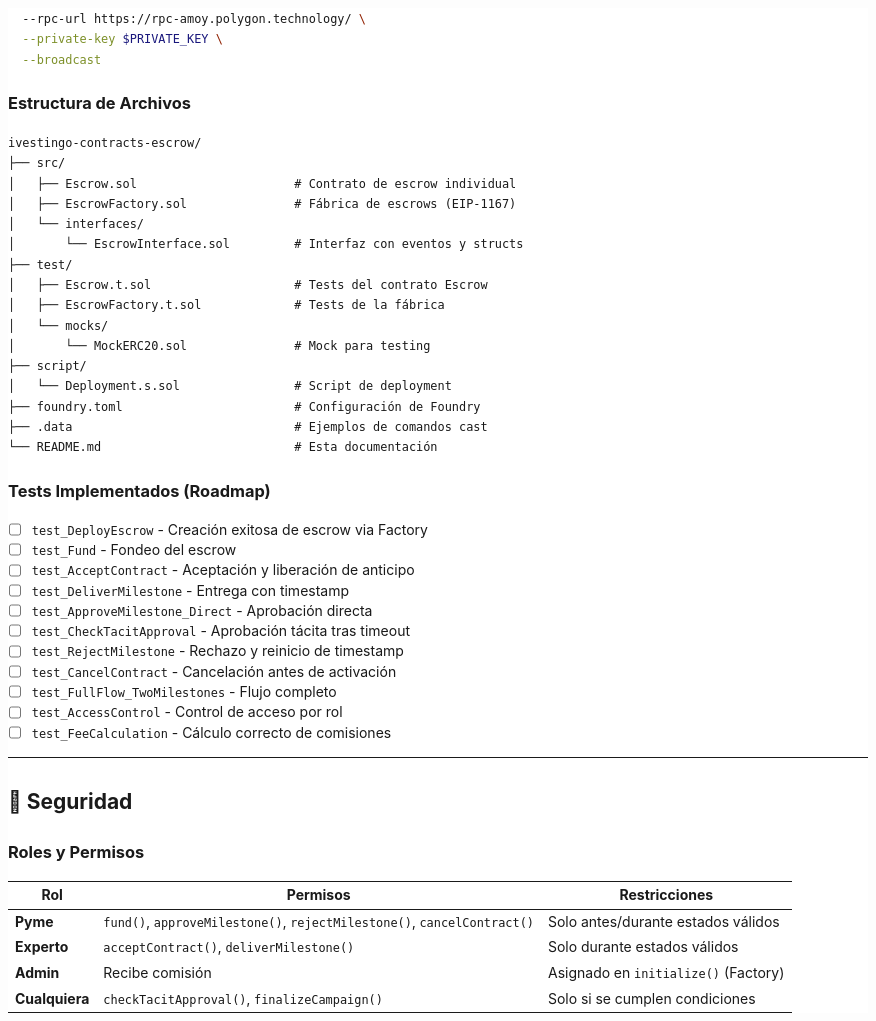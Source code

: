 ```bash
  --rpc-url https://rpc-amoy.polygon.technology/ \
  --private-key $PRIVATE_KEY \
  --broadcast
```

### Estructura de Archivos

```
ivestingo-contracts-escrow/
├── src/
│   ├── Escrow.sol                      # Contrato de escrow individual
│   ├── EscrowFactory.sol               # Fábrica de escrows (EIP-1167)
│   └── interfaces/
│       └── EscrowInterface.sol         # Interfaz con eventos y structs
├── test/
│   ├── Escrow.t.sol                    # Tests del contrato Escrow
│   ├── EscrowFactory.t.sol             # Tests de la fábrica
│   └── mocks/
│       └── MockERC20.sol               # Mock para testing
├── script/
│   └── Deployment.s.sol                # Script de deployment
├── foundry.toml                        # Configuración de Foundry
├── .data                               # Ejemplos de comandos cast
└── README.md                           # Esta documentación
```

### Tests Implementados (Roadmap)

- [ ] `test_DeployEscrow` - Creación exitosa de escrow via Factory
- [ ] `test_Fund` - Fondeo del escrow
- [ ] `test_AcceptContract` - Aceptación y liberación de anticipo
- [ ] `test_DeliverMilestone` - Entrega con timestamp
- [ ] `test_ApproveMilestone_Direct` - Aprobación directa
- [ ] `test_CheckTacitApproval` - Aprobación tácita tras timeout
- [ ] `test_RejectMilestone` - Rechazo y reinicio de timestamp
- [ ] `test_CancelContract` - Cancelación antes de activación
- [ ] `test_FullFlow_TwoMilestones` - Flujo completo
- [ ] `test_AccessControl` - Control de acceso por rol
- [ ] `test_FeeCalculation` - Cálculo correcto de comisiones

---

## 🔐 Seguridad

### Roles y Permisos

| Rol | Permisos | Restricciones |
|-----|----------|---------------|
| **Pyme** | `fund()`, `approveMilestone()`, `rejectMilestone()`, `cancelContract()` | Solo antes/durante estados válidos |
| **Experto** | `acceptContract()`, `deliverMilestone()` | Solo durante estados válidos |
| **Admin** | Recibe comisión | Asignado en `initialize()` (Factory) |
| **Cualquiera** | `checkTacitApproval()`, `finalizeCampaign()` | Solo si se cumplen condiciones |
